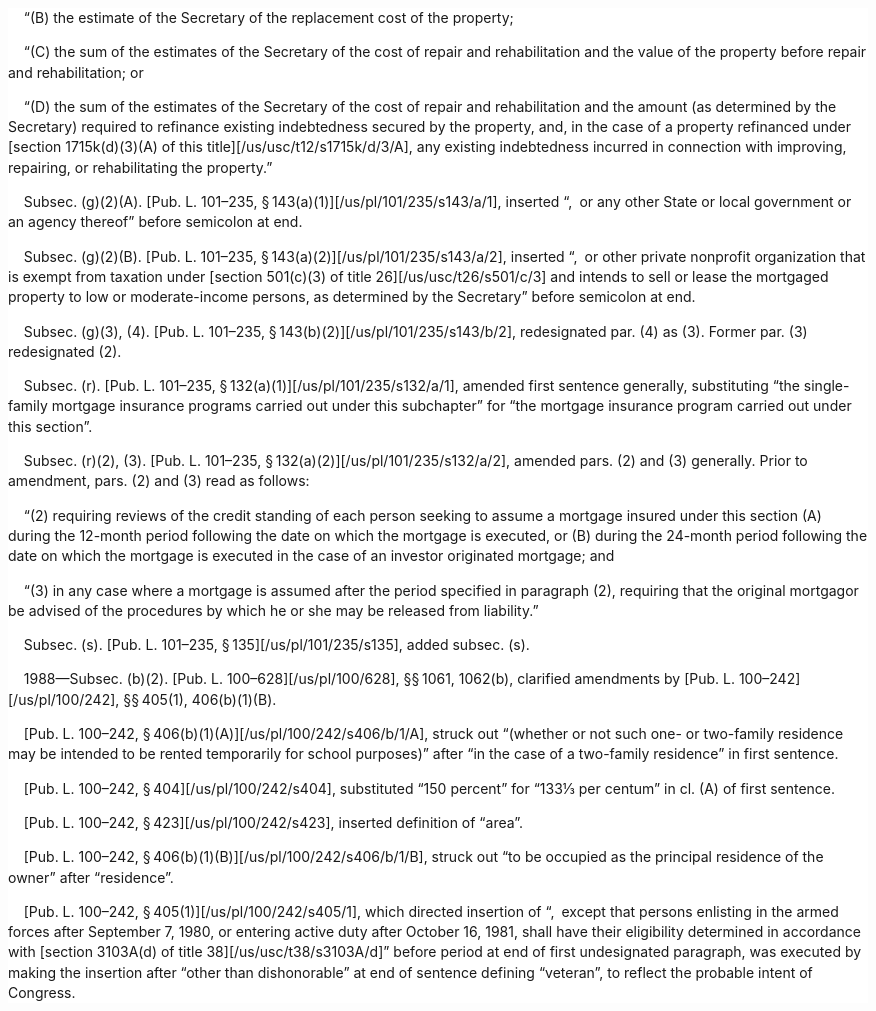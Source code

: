     “(B) the estimate of the Secretary of the replacement cost of the property;

    “(C) the sum of the estimates of the Secretary of the cost of repair and rehabilitation and the value of the property before repair and rehabilitation; or

    “(D) the sum of the estimates of the Secretary of the cost of repair and rehabilitation and the amount (as determined by the Secretary) required to refinance existing indebtedness secured by the property, and, in the case of a property refinanced under [section 1715k(d)(3)(A) of this title][/us/usc/t12/s1715k/d/3/A], any existing indebtedness incurred in connection with improving, repairing, or rehabilitating the property.”

    Subsec. (g)(2)(A). [Pub. L. 101–235, § 143(a)(1)][/us/pl/101/235/s143/a/1], inserted “, or any other State or local government or an agency thereof” before semicolon at end.

    Subsec. (g)(2)(B). [Pub. L. 101–235, § 143(a)(2)][/us/pl/101/235/s143/a/2], inserted “, or other private nonprofit organization that is exempt from taxation under [section 501(c)(3) of title 26][/us/usc/t26/s501/c/3] and intends to sell or lease the mortgaged property to low or moderate-income persons, as determined by the Secretary” before semicolon at end.

    Subsec. (g)(3), (4). [Pub. L. 101–235, § 143(b)(2)][/us/pl/101/235/s143/b/2], redesignated par. (4) as (3). Former par. (3) redesignated (2).

    Subsec. (r). [Pub. L. 101–235, § 132(a)(1)][/us/pl/101/235/s132/a/1], amended first sentence generally, substituting “the single-family mortgage insurance programs carried out under this subchapter” for “the mortgage insurance program carried out under this section”.

    Subsec. (r)(2), (3). [Pub. L. 101–235, § 132(a)(2)][/us/pl/101/235/s132/a/2], amended pars. (2) and (3) generally. Prior to amendment, pars. (2) and (3) read as follows:

    “(2) requiring reviews of the credit standing of each person seeking to assume a mortgage insured under this section (A) during the 12-month period following the date on which the mortgage is executed, or (B) during the 24-month period following the date on which the mortgage is executed in the case of an investor originated mortgage; and

    “(3) in any case where a mortgage is assumed after the period specified in paragraph (2), requiring that the original mortgagor be advised of the procedures by which he or she may be released from liability.”

    Subsec. (s). [Pub. L. 101–235, § 135][/us/pl/101/235/s135], added subsec. (s).

    1988—Subsec. (b)(2). [Pub. L. 100–628][/us/pl/100/628], §§ 1061, 1062(b), clarified amendments by [Pub. L. 100–242][/us/pl/100/242], §§ 405(1), 406(b)(1)(B).

    [Pub. L. 100–242, § 406(b)(1)(A)][/us/pl/100/242/s406/b/1/A], struck out “(whether or not such one- or two-family residence may be intended to be rented temporarily for school purposes)” after “in the case of a two-family residence” in first sentence.

    [Pub. L. 100–242, § 404][/us/pl/100/242/s404], substituted “150 percent” for “133⅓ per centum” in cl. (A) of first sentence.

    [Pub. L. 100–242, § 423][/us/pl/100/242/s423], inserted definition of “area”.

    [Pub. L. 100–242, § 406(b)(1)(B)][/us/pl/100/242/s406/b/1/B], struck out “to be occupied as the principal residence of the owner” after “residence”.

    [Pub. L. 100–242, § 405(1)][/us/pl/100/242/s405/1], which directed insertion of “, except that persons enlisting in the armed forces after September 7, 1980, or entering active duty after October 16, 1981, shall have their eligibility determined in accordance with [section 3103A(d) of title 38][/us/usc/t38/s3103A/d]” before period at end of first undesignated paragraph, was executed by making the insertion after “other than dishonorable” at end of sentence defining “veteran”, to reflect the probable intent of Congress.
